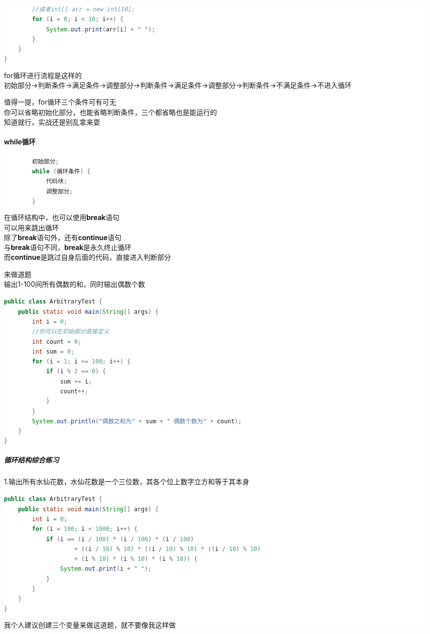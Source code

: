 ```java
        //或者int[] arr = new int[10];
        for (i = 0; i < 10; i++) {
            System.out.print(arr[i] + " ");
        }
    }
}
```
for循环进行流程是这样的  
初始部分->判断条件->满足条件->调整部分->判断条件->满足条件->调整部分->判断条件->不满足条件->不进入循环  

值得一提，for循环三个条件可有可无  
你可以省略初始化部分，也能省略判断条件，三个都省略也是能运行的  
知道就行，实战还是别乱拿来耍  

#### while循环
```java
        初始部分;
        while (循环条件) {
            代码块;
            调整部分;
        }
```

在循环结构中，也可以使用**break**语句  
可以用来跳出循环  
除了**break**语句外，还有**continue**语句  
与**break**语句不同，**break**是永久终止循环  
而**continue**是跳过自身后面的代码，直接进入判断部分  

来做道题  
输出1-100间所有偶数的和，同时输出偶数个数  
```java
public class ArbitraryTest {
    public static void main(String[] args) {
        int i = 0;
        //你可以在初始部分直接定义
        int count = 0;
        int sum = 0;
        for (i = 1; i <= 100; i++) {
            if (i % 2 == 0) {
                sum += i;
                count++;
            }
        }
        System.out.println("偶数之和为" + sum + " 偶数个数为" + count);
    }
}
```

##### 循环结构综合练习
1.输出所有水仙花数，水仙花数是一个三位数，其各个位上数字立方和等于其本身  
```java
public class ArbitraryTest {
    public static void main(String[] args) {
        int i = 0;
        for (i = 100; i < 1000; i++) {
            if (i == (i / 100) * (i / 100) * (i / 100)
                    + ((i / 10) % 10) * ((i / 10) % 10) * ((i / 10) % 10)
                    + (i % 10) * (i % 10) * (i % 10)) {
                System.out.print(i + " ");
            }
        }
    }
}
```
我个人建议创建三个变量来做这道题，就不要像我这样做  
